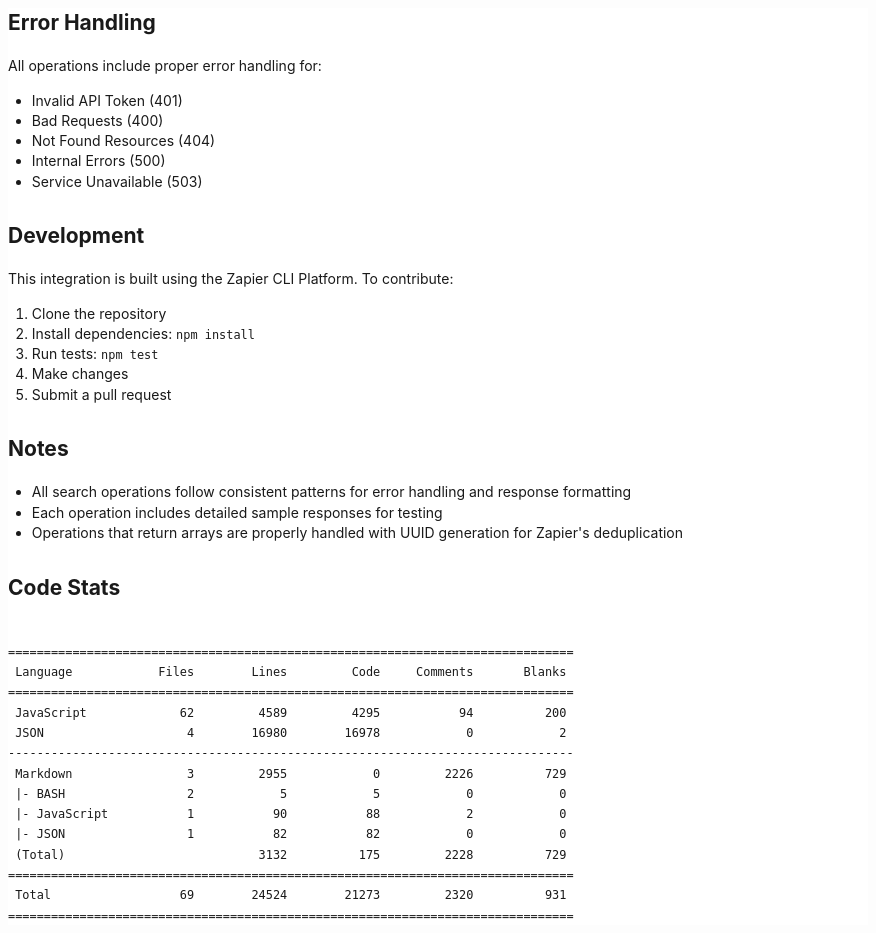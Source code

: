 ## Error Handling

All operations include proper error handling for:
- Invalid API Token (401)
- Bad Requests (400)
- Not Found Resources (404)
- Internal Errors (500)
- Service Unavailable (503)

## Development

This integration is built using the Zapier CLI Platform. To contribute:

1. Clone the repository
2. Install dependencies: `npm install`
3. Run tests: `npm test`
4. Make changes
5. Submit a pull request

## Notes

- All search operations follow consistent patterns for error handling and response formatting
- Each operation includes detailed sample responses for testing
- Operations that return arrays are properly handled with UUID generation for Zapier's deduplication

## Code Stats

```

===============================================================================
 Language            Files        Lines         Code     Comments       Blanks
===============================================================================
 JavaScript             62         4589         4295           94          200
 JSON                    4        16980        16978            0            2
-------------------------------------------------------------------------------
 Markdown                3         2955            0         2226          729
 |- BASH                 2            5            5            0            0
 |- JavaScript           1           90           88            2            0
 |- JSON                 1           82           82            0            0
 (Total)                           3132          175         2228          729
===============================================================================
 Total                  69        24524        21273         2320          931
===============================================================================
```
